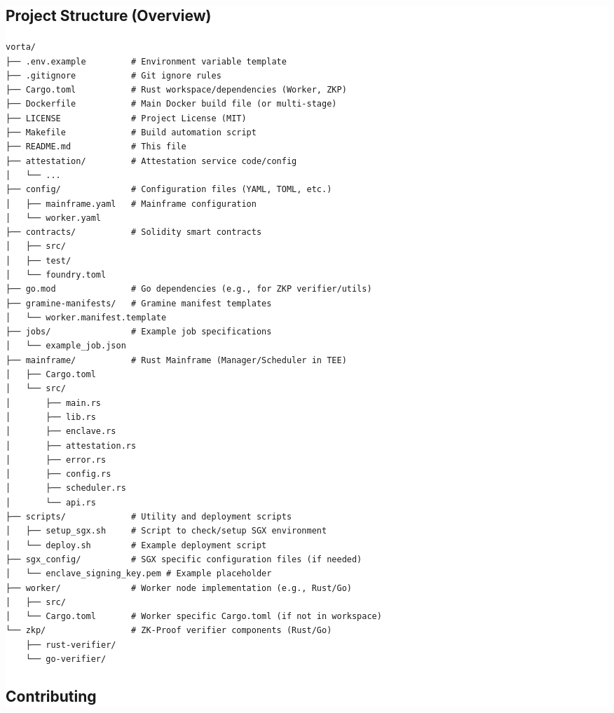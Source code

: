 ## Project Structure (Overview)

```
vorta/
├── .env.example         # Environment variable template
├── .gitignore           # Git ignore rules
├── Cargo.toml           # Rust workspace/dependencies (Worker, ZKP)
├── Dockerfile           # Main Docker build file (or multi-stage)
├── LICENSE              # Project License (MIT)
├── Makefile             # Build automation script
├── README.md            # This file
├── attestation/         # Attestation service code/config
│   └── ...
├── config/              # Configuration files (YAML, TOML, etc.)
│   ├── mainframe.yaml   # Mainframe configuration
│   └── worker.yaml
├── contracts/           # Solidity smart contracts
│   ├── src/
│   ├── test/
│   └── foundry.toml
├── go.mod               # Go dependencies (e.g., for ZKP verifier/utils)
├── gramine-manifests/   # Gramine manifest templates
│   └── worker.manifest.template
├── jobs/                # Example job specifications
│   └── example_job.json
├── mainframe/           # Rust Mainframe (Manager/Scheduler in TEE)
│   ├── Cargo.toml
│   └── src/
│       ├── main.rs
│       ├── lib.rs
│       ├── enclave.rs
│       ├── attestation.rs
│       ├── error.rs
│       ├── config.rs
│       ├── scheduler.rs
│       └── api.rs
├── scripts/             # Utility and deployment scripts
│   ├── setup_sgx.sh     # Script to check/setup SGX environment
│   └── deploy.sh        # Example deployment script
├── sgx_config/          # SGX specific configuration files (if needed)
│   └── enclave_signing_key.pem # Example placeholder
├── worker/              # Worker node implementation (e.g., Rust/Go)
│   ├── src/
│   └── Cargo.toml       # Worker specific Cargo.toml (if not in workspace)
└── zkp/                 # ZK-Proof verifier components (Rust/Go)
    ├── rust-verifier/
    └── go-verifier/
```

## Contributing
